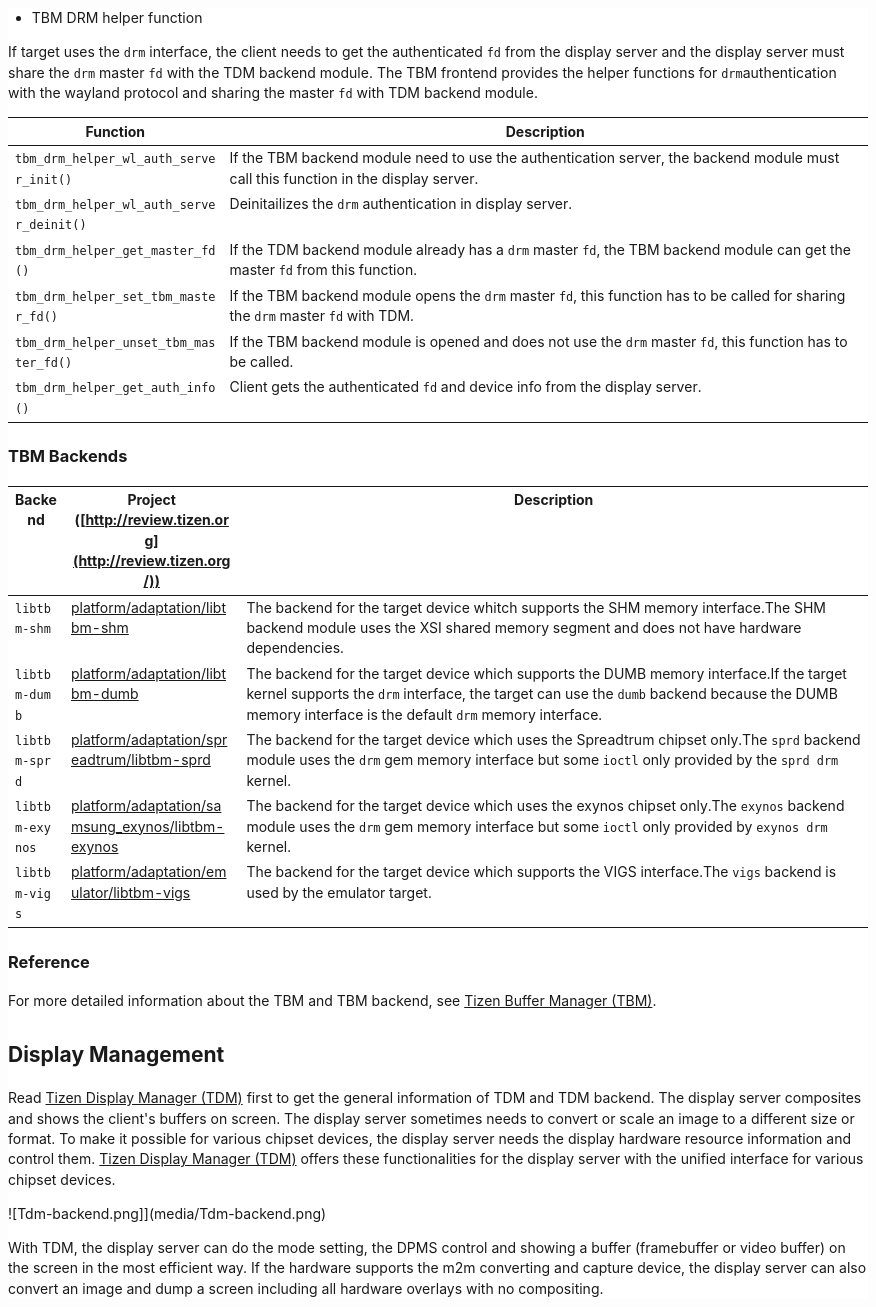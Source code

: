 - TBM DRM helper function

If target uses the `drm` interface, the client needs to get the authenticated `fd` from the display server and the display server must share the `drm` master `fd` with the TDM backend module. The TBM frontend provides the helper functions for `drm`authentication with the wayland protocol and sharing the master `fd` with TDM backend module.

| Function                                 | Description                              |
| ---------------------------------------- | ---------------------------------------- |
| `tbm_drm_helper_wl_auth_server_init()`   | If the TBM backend module need to use the authentication server, the backend module must call this function in the display server. |
| `tbm_drm_helper_wl_auth_server_deinit()` | Deinitailizes the `drm` authentication in display server. |
| `tbm_drm_helper_get_master_fd()`         | If the TDM backend module already has a `drm` master `fd`, the TBM backend module can get the master `fd` from this function. |
| `tbm_drm_helper_set_tbm_master_fd()`     | If the TBM backend module opens the `drm` master `fd`, this function has to be called for sharing the `drm` master `fd` with TDM. |
| `tbm_drm_helper_unset_tbm_master_fd()`   | If the TBM backend module is opened and does not use the `drm` master `fd`, this function has to be called. |
| `tbm_drm_helper_get_auth_info()`         | Client gets the authenticated `fd` and device info from the display server. |

### TBM Backends

| Backend         | Project ([http://review.tizen.org](http://review.tizen.org/)) | Description                              |
| --------------- | ---------------------------------------- | ---------------------------------------- |
| `libtbm-shm`    | [platform/adaptation/libtbm-shm](https://review.tizen.org/gerrit/gitweb?p=platform/adaptation/libtbm-shm.git;a=summary) | The backend for the target device whitch supports the SHM memory interface.The SHM backend module uses the XSI shared memory segment and does not have hardware dependencies. |
| `libtbm-dumb`   | [platform/adaptation/libtbm-dumb](https://review.tizen.org/gerrit/gitweb?p=platform/adaptation/libtbm-dumb.git;a=summary) | The backend for the target device which supports the DUMB memory interface.If the target kernel supports the `drm` interface, the target can use the `dumb` backend because the DUMB memory interface is the default `drm` memory interface. |
| `libtbm-sprd`   | [platform/adaptation/spreadtrum/libtbm-sprd](https://review.tizen.org/gerrit/gitweb?p=platform/adaptation/spreadtrum/libtbm-sprd.git;a=summary) | The backend for the target device which uses the Spreadtrum chipset only.The `sprd` backend module uses the `drm` gem memory interface but some `ioctl` only provided by the `sprd drm` kernel. |
| `libtbm-exynos` | [platform/adaptation/samsung_exynos/libtbm-exynos](https://review.tizen.org/gerrit/gitweb?p=platform/adaptation/samsung_exynos/libtbm-exynos.git;a=summary) | The backend for the target device which uses the exynos chipset only.The `exynos` backend module uses the `drm` gem memory interface but some `ioctl` only provided by `exynos drm` kernel. |
| `libtbm-vigs`   | [platform/adaptation/emulator/libtbm-vigs](https://review.tizen.org/gerrit/gitweb?p=platform/adaptation/emulator/libtbm-vigs.git;a=summary) | The backend for the target device which supports the VIGS interface.The `vigs` backend is used by the emulator target. |

### Reference

For more detailed information about the TBM and TBM backend, see [Tizen Buffer Manager (TBM)](https://wiki.tizen.org/TBM).

## Display Management

Read [Tizen Display Manager (TDM)](https://wiki.tizen.org/TDM) first to get the general information of TDM and TDM backend.
The display server composites and shows the client's buffers on screen. The display server sometimes needs to convert or scale an image to a different size or format. To make it possible for various chipset devices, the display server needs the display hardware resource information and control them. [Tizen Display Manager (TDM)](https://wiki.tizen.org/TDM) offers these functionalities for the display server with the unified interface for various chipset devices.

![Tdm-backend.png]](media/Tdm-backend.png)

With TDM, the display server can do the mode setting, the DPMS control and showing a buffer (framebuffer or video buffer) on the screen in the most efficient way. If the hardware supports the m2m converting and capture device, the display server can also convert an image and dump a screen including all hardware overlays with no compositing.
